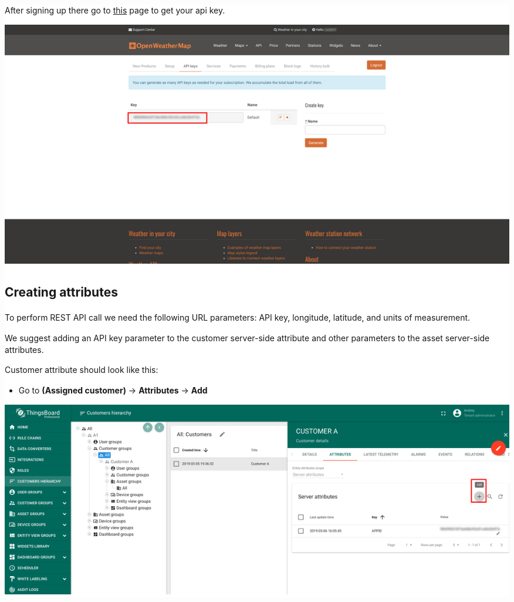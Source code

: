 After signing up there go to [this](https://home.openweathermap.org/api_keys) page to get your api key.

![image](/images/user-guide/rule-engine-2-0/tutorials/rest-api-weather/openweathermap-apikey.png)

## Creating attributes

To perform REST API call we need the following URL parameters:
API key, longitude, latitude, and units of measurement.

We suggest adding an API key parameter to the customer server-side attribute and other parameters to the asset 
server-side attributes.
 
 Customer attribute should look like this:
 
 - Go to **(Assigned customer)** -> **Attributes** -> **Add**
 
 ![image](/images/user-guide/rule-engine-2-0/tutorials/rest-api-weather/add-attribute-customer.png)
 